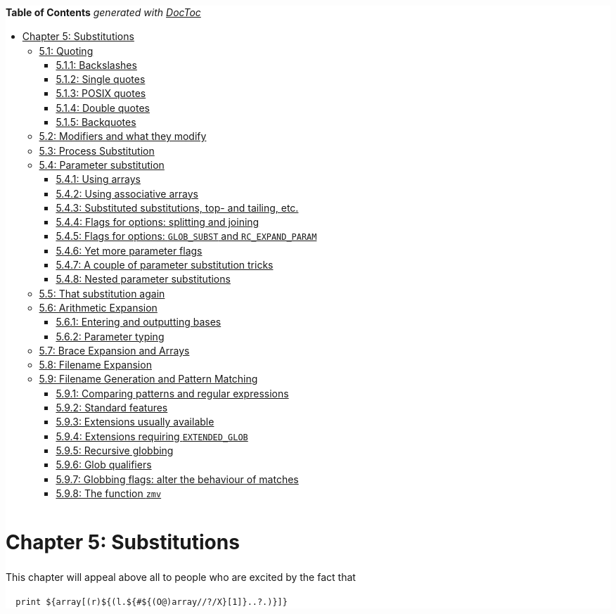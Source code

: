 

**Table of Contents**  *generated with [DocToc](https://github.com/thlorenz/doctoc)*

- [Chapter 5: Substitutions](#chapter-5-substitutions)
  - [5.1: Quoting](#51-quoting)
    - [5.1.1: Backslashes](#511-backslashes)
    - [5.1.2: Single quotes](#512-single-quotes)
    - [5.1.3: POSIX quotes](#513-posix-quotes)
    - [5.1.4: Double quotes](#514-double-quotes)
    - [5.1.5: Backquotes](#515-backquotes)
  - [5.2: Modifiers and what they modify](#52-modifiers-and-what-they-modify)
  - [5.3: Process Substitution](#53-process-substitution)
  - [5.4: Parameter substitution](#54-parameter-substitution)
    - [5.4.1: Using arrays](#541-using-arrays)
    - [5.4.2: Using associative arrays](#542-using-associative-arrays)
    - [5.4.3: Substituted substitutions, top- and tailing, etc.](#543-substituted-substitutions-top--and-tailing-etc)
    - [5.4.4: Flags for options: splitting and joining](#544-flags-for-options-splitting-and-joining)
    - [5.4.5: Flags for options: `GLOB_SUBST` and `RC_EXPAND_PARAM`](#545-flags-for-options-glob_subst-and-rc_expand_param)
    - [5.4.6: Yet more parameter flags](#546-yet-more-parameter-flags)
    - [5.4.7: A couple of parameter substitution tricks](#547-a-couple-of-parameter-substitution-tricks)
    - [5.4.8: Nested parameter substitutions](#548-nested-parameter-substitutions)
  - [5.5: That substitution again](#55-that-substitution-again)
  - [5.6: Arithmetic Expansion](#56-arithmetic-expansion)
    - [5.6.1: Entering and outputting bases](#561-entering-and-outputting-bases)
    - [5.6.2: Parameter typing](#562-parameter-typing)
  - [5.7: Brace Expansion and Arrays](#57-brace-expansion-and-arrays)
  - [5.8: Filename Expansion](#58-filename-expansion)
  - [5.9: Filename Generation and Pattern Matching](#59-filename-generation-and-pattern-matching)
    - [5.9.1: Comparing patterns and regular expressions](#591-comparing-patterns-and-regular-expressions)
    - [5.9.2: Standard features](#592-standard-features)
    - [5.9.3: Extensions usually available](#593-extensions-usually-available)
    - [5.9.4: Extensions requiring `EXTENDED_GLOB`](#594-extensions-requiring-extended_glob)
    - [5.9.5: Recursive globbing](#595-recursive-globbing)
    - [5.9.6: Glob qualifiers](#596-glob-qualifiers)
    - [5.9.7: Globbing flags: alter the behaviour of matches](#597-globbing-flags-alter-the-behaviour-of-matches)
    - [5.9.8: The function `zmv`](#598-the-function-zmv)



<span id="subst"></span><span id="l111"></span>

# Chapter 5: Substitutions

This chapter will appeal above all to people who are excited by the fact
that

``` 
  print ${array[(r)${(l.${#${(O@)array//?/X}[1]}..?.)}]}
```
